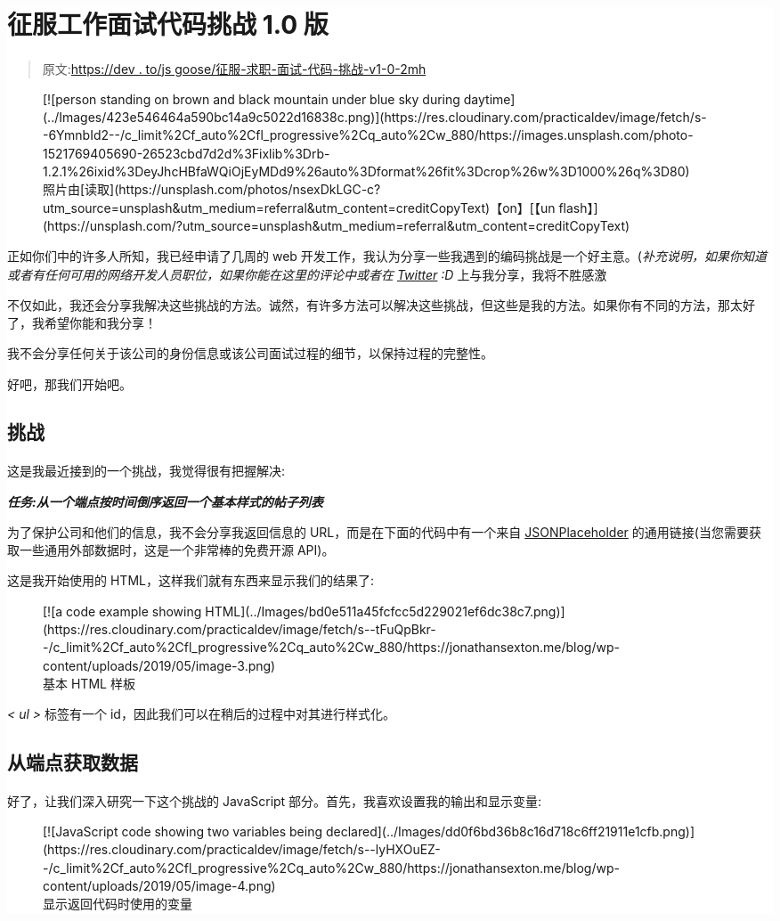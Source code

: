 # 征服工作面试代码挑战 1.0 版

> 原文:[https://dev . to/js goose/征服-求职-面试-代码-挑战-v1-0-2mh](https://dev.to/jsgoose/conquering-job-interview-code-challenges-v1-0-2mh)

<figure>[![person standing on brown and black mountain under blue sky during daytime](../Images/423e546464a590bc14a9c5022d16838c.png)](https://res.cloudinary.com/practicaldev/image/fetch/s--6YmnbId2--/c_limit%2Cf_auto%2Cfl_progressive%2Cq_auto%2Cw_880/https://images.unsplash.com/photo-1521769405690-26523cbd7d2d%3Fixlib%3Drb-1.2.1%26ixid%3DeyJhcHBfaWQiOjEyMDd9%26auto%3Dformat%26fit%3Dcrop%26w%3D1000%26q%3D80) 

<figcaption>照片由[读取](https://unsplash.com/photos/nsexDkLGC-c?utm_source=unsplash&utm_medium=referral&utm_content=creditCopyText)【on】[【un flash】](https://unsplash.com/?utm_source=unsplash&utm_medium=referral&utm_content=creditCopyText)</figcaption>

</figure>

正如你们中的许多人所知，我已经申请了几周的 web 开发工作，我认为分享一些我遇到的编码挑战是一个好主意。(*补充说明，如果你知道或者有任何可用的网络开发人员职位，如果你能在这里的评论中或者在 [Twitter](https://twitter.com/jj_goose) :D* 上与我分享，我将不胜感激

不仅如此，我还会分享我解决这些挑战的方法。诚然，有许多方法可以解决这些挑战，但这些是我的方法。如果你有不同的方法，那太好了，我希望你能和我分享！

我不会分享任何关于该公司的身份信息或该公司面试过程的细节，以保持过程的完整性。

好吧，那我们开始吧。

## 挑战

这是我最近接到的一个挑战，我觉得很有把握解决:

***任务:从一个端点按时间倒序返回一个基本样式的帖子列表***

为了保护公司和他们的信息，我不会分享我返回信息的 URL，而是在下面的代码中有一个来自 [JSONPlaceholder](https://jsonplaceholder.typicode.com/) 的通用链接(当您需要获取一些通用外部数据时，这是一个非常棒的免费开源 API)。

这是我开始使用的 HTML，这样我们就有东西来显示我们的结果了:

<figure>[![a code example showing HTML](../Images/bd0e511a45fcfcc5d229021ef6dc38c7.png)](https://res.cloudinary.com/practicaldev/image/fetch/s--tFuQpBkr--/c_limit%2Cf_auto%2Cfl_progressive%2Cq_auto%2Cw_880/https://jonathansexton.me/blog/wp-content/uploads/2019/05/image-3.png) 

<figcaption>基本 HTML 样板</figcaption>

</figure>

*< ul >* 标签有一个 id，因此我们可以在稍后的过程中对其进行样式化。

## 从端点获取数据

好了，让我们深入研究一下这个挑战的 JavaScript 部分。首先，我喜欢设置我的输出和显示变量:

<figure>[![JavaScript code showing two variables being declared](../Images/dd0f6bd36b8c16d718c6ff21911e1cfb.png)](https://res.cloudinary.com/practicaldev/image/fetch/s--lyHXOuEZ--/c_limit%2Cf_auto%2Cfl_progressive%2Cq_auto%2Cw_880/https://jonathansexton.me/blog/wp-content/uploads/2019/05/image-4.png) 

<figcaption>显示返回代码时使用的变量</figcaption>
